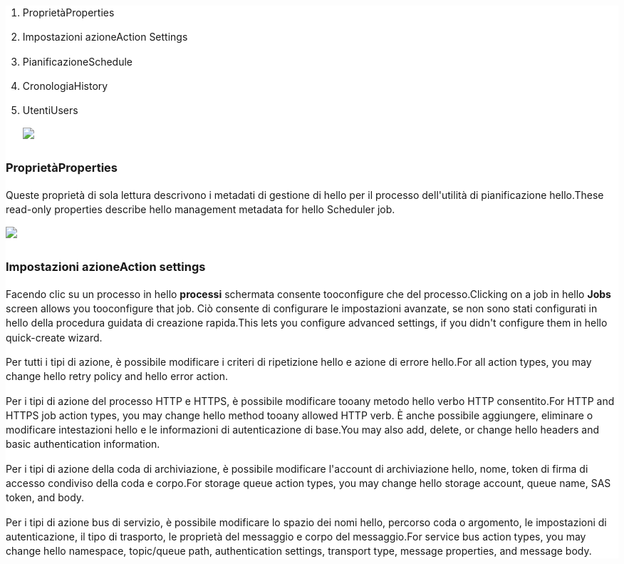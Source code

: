 1. <span data-ttu-id="75452-129">Proprietà</span><span class="sxs-lookup"><span data-stu-id="75452-129">Properties</span></span>  
2. <span data-ttu-id="75452-130">Impostazioni azione</span><span class="sxs-lookup"><span data-stu-id="75452-130">Action Settings</span></span>  
3. <span data-ttu-id="75452-131">Pianificazione</span><span class="sxs-lookup"><span data-stu-id="75452-131">Schedule</span></span>  
4. <span data-ttu-id="75452-132">Cronologia</span><span class="sxs-lookup"><span data-stu-id="75452-132">History</span></span>
5. <span data-ttu-id="75452-133">Utenti</span><span class="sxs-lookup"><span data-stu-id="75452-133">Users</span></span>
   
   ![][job-overview]

### <a name="properties"></a><span data-ttu-id="75452-134">Proprietà</span><span class="sxs-lookup"><span data-stu-id="75452-134">Properties</span></span>
<span data-ttu-id="75452-135">Queste proprietà di sola lettura descrivono i metadati di gestione di hello per il processo dell'utilità di pianificazione hello.</span><span class="sxs-lookup"><span data-stu-id="75452-135">These read-only properties describe hello management metadata for hello Scheduler job.</span></span>

   ![][job-properties]

### <a name="action-settings"></a><span data-ttu-id="75452-136">Impostazioni azione</span><span class="sxs-lookup"><span data-stu-id="75452-136">Action settings</span></span>
<span data-ttu-id="75452-137">Facendo clic su un processo in hello **processi** schermata consente tooconfigure che del processo.</span><span class="sxs-lookup"><span data-stu-id="75452-137">Clicking on a job in hello **Jobs** screen allows you tooconfigure that job.</span></span> <span data-ttu-id="75452-138">Ciò consente di configurare le impostazioni avanzate, se non sono stati configurati in hello della procedura guidata di creazione rapida.</span><span class="sxs-lookup"><span data-stu-id="75452-138">This lets you configure advanced settings, if you didn't configure them in hello quick-create wizard.</span></span>

<span data-ttu-id="75452-139">Per tutti i tipi di azione, è possibile modificare i criteri di ripetizione hello e azione di errore hello.</span><span class="sxs-lookup"><span data-stu-id="75452-139">For all action types, you may change hello retry policy and hello error action.</span></span>

<span data-ttu-id="75452-140">Per i tipi di azione del processo HTTP e HTTPS, è possibile modificare tooany metodo hello verbo HTTP consentito.</span><span class="sxs-lookup"><span data-stu-id="75452-140">For HTTP and HTTPS job action types, you may change hello method tooany allowed HTTP verb.</span></span> <span data-ttu-id="75452-141">È anche possibile aggiungere, eliminare o modificare intestazioni hello e le informazioni di autenticazione di base.</span><span class="sxs-lookup"><span data-stu-id="75452-141">You may also add, delete, or change hello headers and basic authentication information.</span></span>

<span data-ttu-id="75452-142">Per i tipi di azione della coda di archiviazione, è possibile modificare l'account di archiviazione hello, nome, token di firma di accesso condiviso della coda e corpo.</span><span class="sxs-lookup"><span data-stu-id="75452-142">For storage queue action types, you may change hello storage account, queue name, SAS token, and body.</span></span>

<span data-ttu-id="75452-143">Per i tipi di azione bus di servizio, è possibile modificare lo spazio dei nomi hello, percorso coda o argomento, le impostazioni di autenticazione, il tipo di trasporto, le proprietà del messaggio e corpo del messaggio.</span><span class="sxs-lookup"><span data-stu-id="75452-143">For service bus action types, you may change hello namespace, topic/queue path, authentication settings, transport type, message properties, and message body.</span></span>


[marketplace-create]: ./media/scheduler-get-started-portal/scheduler-v2-portal-marketplace-create.png
[action-settings]: ./media/scheduler-get-started-portal/scheduler-v2-portal-action-settings.png
[recurrence-schedule]: ./media/scheduler-get-started-portal/scheduler-v2-portal-recurrence-schedule.png
[job-properties]: ./media/scheduler-get-started-portal/scheduler-v2-portal-job-properties.png
[job-overview]: ./media/scheduler-get-started-portal/scheduler-v2-portal-job-overview-1.png
[job-action-settings]: ./media/scheduler-get-started-portal/scheduler-v2-portal-job-action-settings.png
[job-schedule]: ./media/scheduler-get-started-portal/scheduler-v2-portal-job-schedule.png
[job-history]: ./media/scheduler-get-started-portal/scheduler-v2-portal-job-history.png
[job-history-details]: ./media/scheduler-get-started-portal/scheduler-v2-portal-job-history-details.png
[1]: ./media/scheduler-get-started-portal/scheduler-get-started-portal001.png
[2]: ./media/scheduler-get-started-portal/scheduler-get-started-portal002.png
[3]: ./media/scheduler-get-started-portal/scheduler-get-started-portal003.png
[4]: ./media/scheduler-get-started-portal/scheduler-get-started-portal004.png
[5]: ./media/scheduler-get-started-portal/scheduler-get-started-portal005.png
[6]: ./media/scheduler-get-started-portal/scheduler-get-started-portal006.png
[7]: ./media/scheduler-get-started-portal/scheduler-get-started-portal007.png
[8]: ./media/scheduler-get-started-portal/scheduler-get-started-portal008.png
[9]: ./media/scheduler-get-started-portal/scheduler-get-started-portal009.png
[10]: ./media/scheduler-get-started-portal/scheduler-get-started-portal010.png
[11]: ./media/scheduler-get-started-portal/scheduler-get-started-portal011.png
[12]: ./media/scheduler-get-started-portal/scheduler-get-started-portal012.png
[13]: ./media/scheduler-get-started-portal/scheduler-get-started-portal013.png
[14]: ./media/scheduler-get-started-portal/scheduler-get-started-portal014.png
[15]: ./media/scheduler-get-started-portal/scheduler-get-started-portal015.png